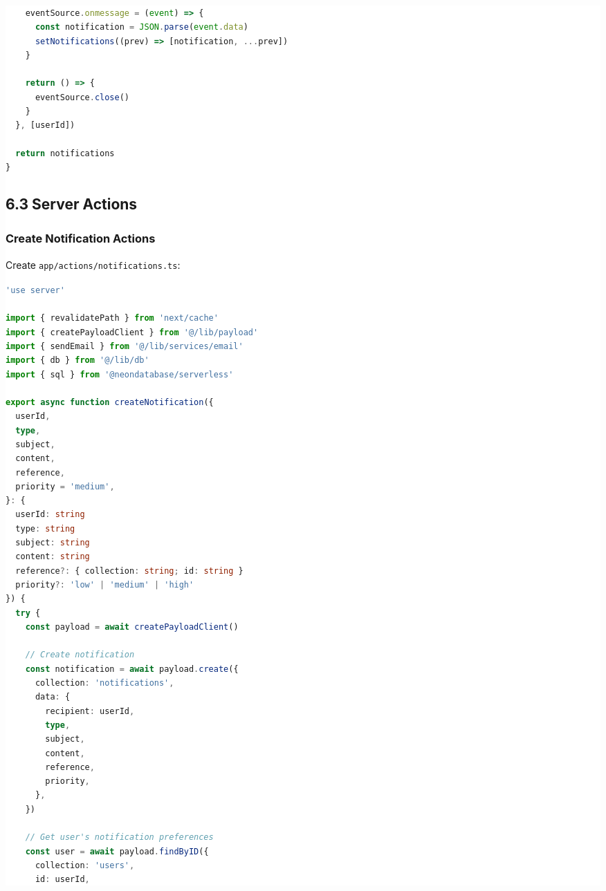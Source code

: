 ```typescript
    eventSource.onmessage = (event) => {
      const notification = JSON.parse(event.data)
      setNotifications((prev) => [notification, ...prev])
    }

    return () => {
      eventSource.close()
    }
  }, [userId])

  return notifications
}
```

## 6.3 Server Actions

### Create Notification Actions
Create `app/actions/notifications.ts`:

```typescript
'use server'

import { revalidatePath } from 'next/cache'
import { createPayloadClient } from '@/lib/payload'
import { sendEmail } from '@/lib/services/email'
import { db } from '@/lib/db'
import { sql } from '@neondatabase/serverless'

export async function createNotification({
  userId,
  type,
  subject,
  content,
  reference,
  priority = 'medium',
}: {
  userId: string
  type: string
  subject: string
  content: string
  reference?: { collection: string; id: string }
  priority?: 'low' | 'medium' | 'high'
}) {
  try {
    const payload = await createPayloadClient()

    // Create notification
    const notification = await payload.create({
      collection: 'notifications',
      data: {
        recipient: userId,
        type,
        subject,
        content,
        reference,
        priority,
      },
    })

    // Get user's notification preferences
    const user = await payload.findByID({
      collection: 'users',
      id: userId,
```